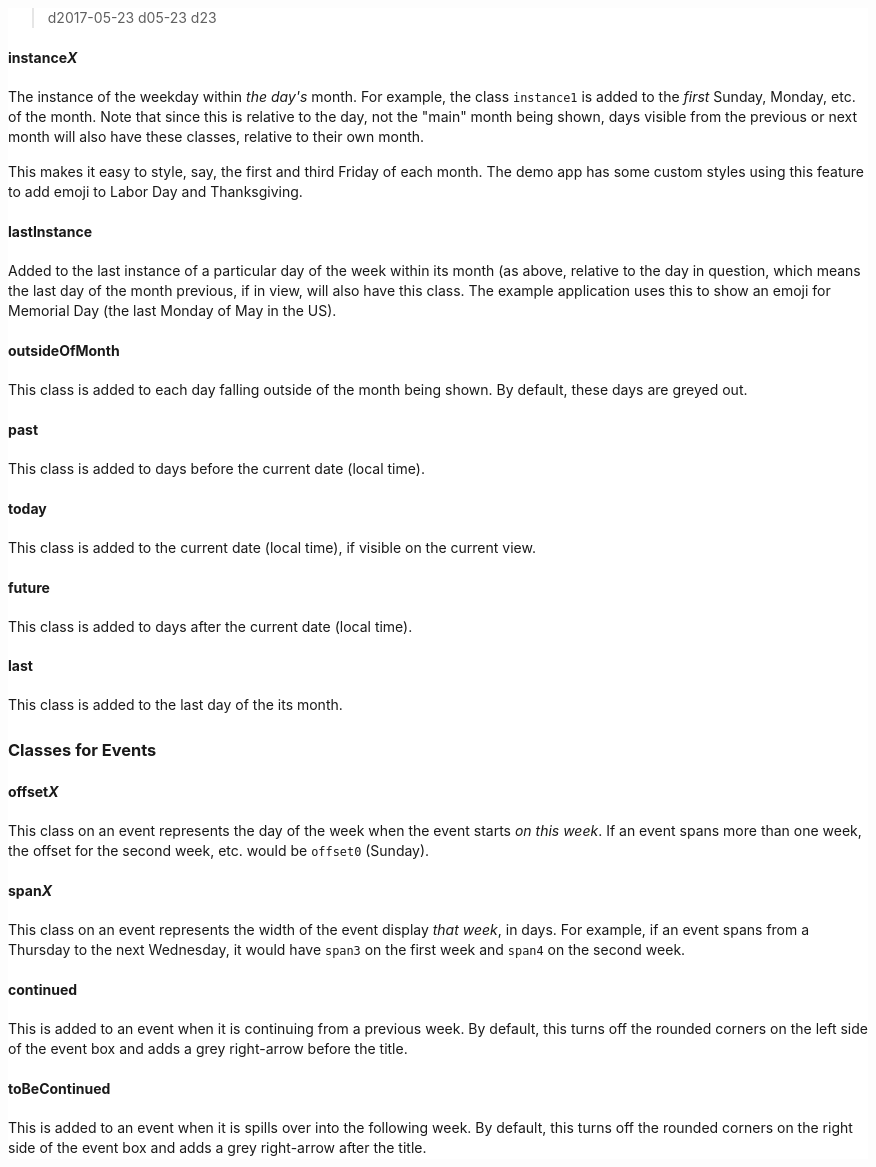 > d2017-05-23 d05-23 d23

#### instance<i>X</i>
The instance of the weekday within _the day's_ month. For example, the class `instance1` is added to the _first_ Sunday, Monday, etc. of the month. Note that since this is relative to the day, not the "main" month being shown, days visible from the previous or next month will also have these classes, relative to their own month.

This makes it easy to style, say, the first and third Friday of each month. The demo app has some custom styles using this feature to add emoji to Labor Day and Thanksgiving.

#### lastInstance
Added to the last instance of a particular day of the week within its month (as above, relative to the day in question, which means the last day of the month previous, if in view, will also have this class. The example application uses this to show an emoji for Memorial Day (the last Monday of May in the US).

#### outsideOfMonth
This class is added to each day falling outside of the month being shown. By default, these days are greyed out.

#### past
This class is added to days before the current date (local time).

#### today
This class is added to the current date (local time), if visible on the current view.

#### future
This class is added to days after the current date (local time).

#### last
This class is added to the last day of the its month.

### Classes for Events

#### offset<i>X</i>
This class on an event represents the day of the week when the event starts _on this week_. If an event spans more than one week, the offset for the second week, etc. would be `offset0` (Sunday).

#### span<i>X</i>
This class on an event represents the width of the event display _that week_, in days. For example, if an event spans from a Thursday to the next Wednesday, it would have `span3` on the first week and `span4` on the second week.

#### continued
This is added to an event when it is continuing from a previous week. By default, this turns off the rounded corners on the left side of the event box and adds a grey right-arrow before the title.

#### toBeContinued
This is added to an event when it is spills over into the following week. By default, this turns off the rounded corners on the right side of the event box and adds a grey right-arrow after the title.
